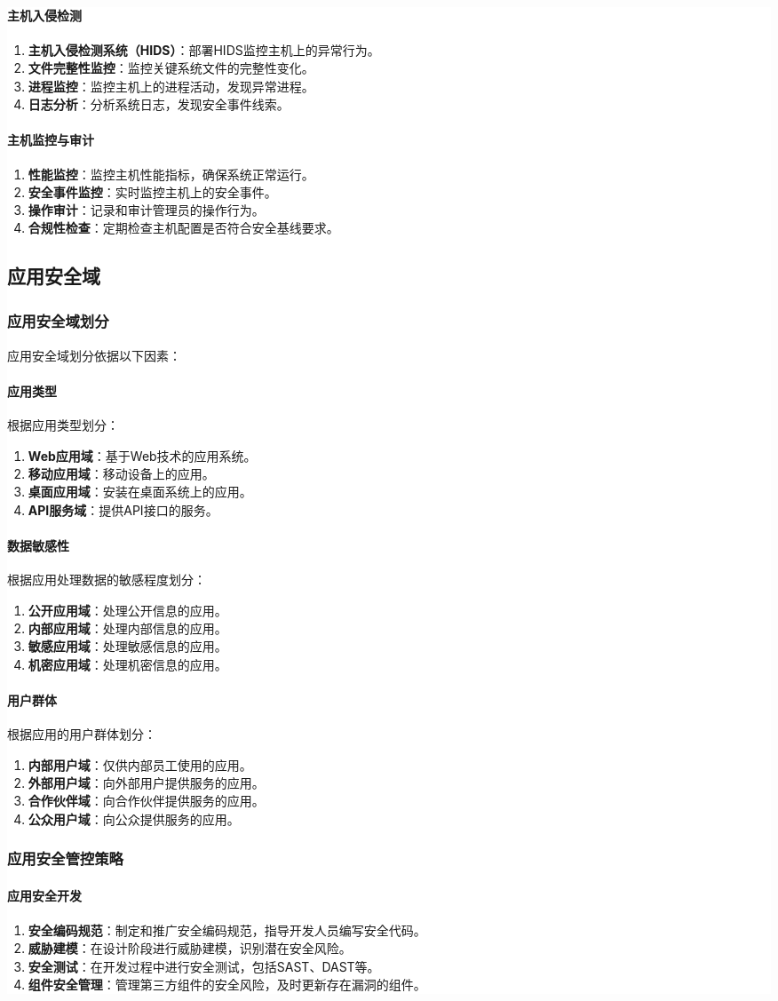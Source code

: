 #### 主机入侵检测

1. **主机入侵检测系统（HIDS）**：部署HIDS监控主机上的异常行为。
2. **文件完整性监控**：监控关键系统文件的完整性变化。
3. **进程监控**：监控主机上的进程活动，发现异常进程。
4. **日志分析**：分析系统日志，发现安全事件线索。

#### 主机监控与审计

1. **性能监控**：监控主机性能指标，确保系统正常运行。
2. **安全事件监控**：实时监控主机上的安全事件。
3. **操作审计**：记录和审计管理员的操作行为。
4. **合规性检查**：定期检查主机配置是否符合安全基线要求。

## 应用安全域

### 应用安全域划分

应用安全域划分依据以下因素：

#### 应用类型

根据应用类型划分：
1. **Web应用域**：基于Web技术的应用系统。
2. **移动应用域**：移动设备上的应用。
3. **桌面应用域**：安装在桌面系统上的应用。
4. **API服务域**：提供API接口的服务。

#### 数据敏感性

根据应用处理数据的敏感程度划分：
1. **公开应用域**：处理公开信息的应用。
2. **内部应用域**：处理内部信息的应用。
3. **敏感应用域**：处理敏感信息的应用。
4. **机密应用域**：处理机密信息的应用。

#### 用户群体

根据应用的用户群体划分：
1. **内部用户域**：仅供内部员工使用的应用。
2. **外部用户域**：向外部用户提供服务的应用。
3. **合作伙伴域**：向合作伙伴提供服务的应用。
4. **公众用户域**：向公众提供服务的应用。

### 应用安全管控策略

#### 应用安全开发

1. **安全编码规范**：制定和推广安全编码规范，指导开发人员编写安全代码。
2. **威胁建模**：在设计阶段进行威胁建模，识别潜在安全风险。
3. **安全测试**：在开发过程中进行安全测试，包括SAST、DAST等。
4. **组件安全管理**：管理第三方组件的安全风险，及时更新存在漏洞的组件。
